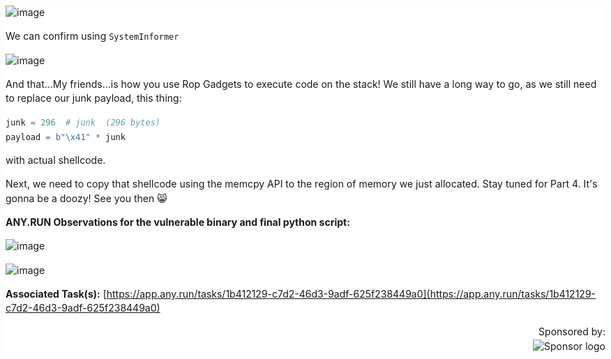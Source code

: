 ![image](https://github.com/user-attachments/assets/6d319332-9159-428b-999c-3ee5c8916c7b)

We can confirm using `SystemInformer`

![image](https://github.com/user-attachments/assets/a3c659b5-f53b-478a-8eb7-6a74d190d5d3)

And that...My friends...is how you use Rop Gadgets to execute code on the stack!  We still have a long way to go, as we still need to replace our junk payload, this thing:

```python
junk = 296  # junk  (296 bytes)
payload = b"\x41" * junk
```

with actual shellcode.  

Next, we need to copy that shellcode using the memcpy API to the region of memory we just allocated.  Stay tuned for Part 4.  It's gonna be a doozy!  See you then 😸

**ANY.RUN Observations for the vulnerable binary and final python script:**

![image](https://github.com/user-attachments/assets/e7da795f-4e08-4731-bed1-782c9f1bc3a6)

![image](https://github.com/user-attachments/assets/57722297-885a-4e71-b476-6ef42b19ea35)

**Associated Task(s):** [https://app.any.run/tasks/1b412129-c7d2-46d3-9adf-625f238449a0](https://app.any.run/tasks/1b412129-c7d2-46d3-9adf-625f238449a0)

<div style="text-align: right;">
Sponsored by:<br>
<img src="https://github.com/user-attachments/assets/111a0bb6-66e1-43b0-9a0a-5ce093f4b65e" alt="Sponsor logo" style="max-width: 200px;">
</div>








